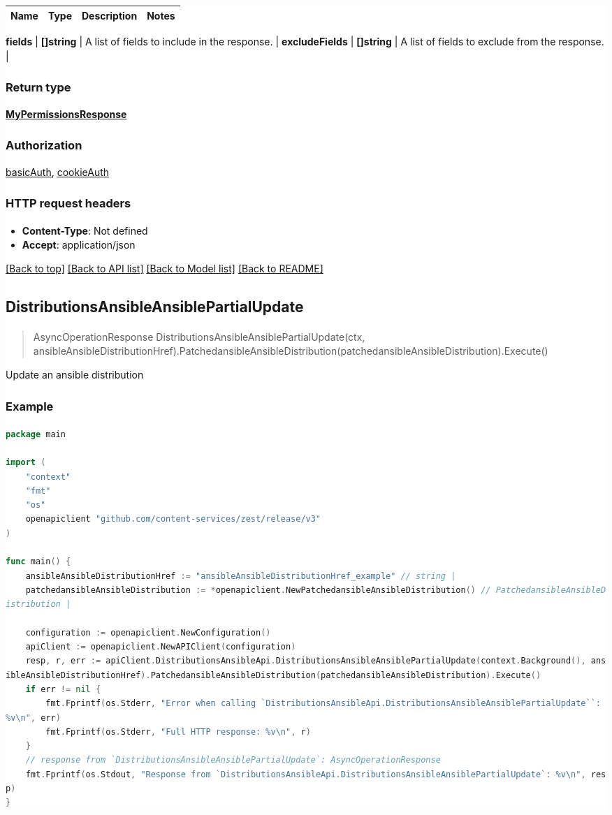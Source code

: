 
Name | Type | Description  | Notes
------------- | ------------- | ------------- | -------------

 **fields** | **[]string** | A list of fields to include in the response. | 
 **excludeFields** | **[]string** | A list of fields to exclude from the response. | 

### Return type

[**MyPermissionsResponse**](MyPermissionsResponse.md)

### Authorization

[basicAuth](../README.md#basicAuth), [cookieAuth](../README.md#cookieAuth)

### HTTP request headers

- **Content-Type**: Not defined
- **Accept**: application/json

[[Back to top]](#) [[Back to API list]](../README.md#documentation-for-api-endpoints)
[[Back to Model list]](../README.md#documentation-for-models)
[[Back to README]](../README.md)


## DistributionsAnsibleAnsiblePartialUpdate

> AsyncOperationResponse DistributionsAnsibleAnsiblePartialUpdate(ctx, ansibleAnsibleDistributionHref).PatchedansibleAnsibleDistribution(patchedansibleAnsibleDistribution).Execute()

Update an ansible distribution



### Example

```go
package main

import (
    "context"
    "fmt"
    "os"
    openapiclient "github.com/content-services/zest/release/v3"
)

func main() {
    ansibleAnsibleDistributionHref := "ansibleAnsibleDistributionHref_example" // string | 
    patchedansibleAnsibleDistribution := *openapiclient.NewPatchedansibleAnsibleDistribution() // PatchedansibleAnsibleDistribution | 

    configuration := openapiclient.NewConfiguration()
    apiClient := openapiclient.NewAPIClient(configuration)
    resp, r, err := apiClient.DistributionsAnsibleApi.DistributionsAnsibleAnsiblePartialUpdate(context.Background(), ansibleAnsibleDistributionHref).PatchedansibleAnsibleDistribution(patchedansibleAnsibleDistribution).Execute()
    if err != nil {
        fmt.Fprintf(os.Stderr, "Error when calling `DistributionsAnsibleApi.DistributionsAnsibleAnsiblePartialUpdate``: %v\n", err)
        fmt.Fprintf(os.Stderr, "Full HTTP response: %v\n", r)
    }
    // response from `DistributionsAnsibleAnsiblePartialUpdate`: AsyncOperationResponse
    fmt.Fprintf(os.Stdout, "Response from `DistributionsAnsibleApi.DistributionsAnsibleAnsiblePartialUpdate`: %v\n", resp)
}
```
